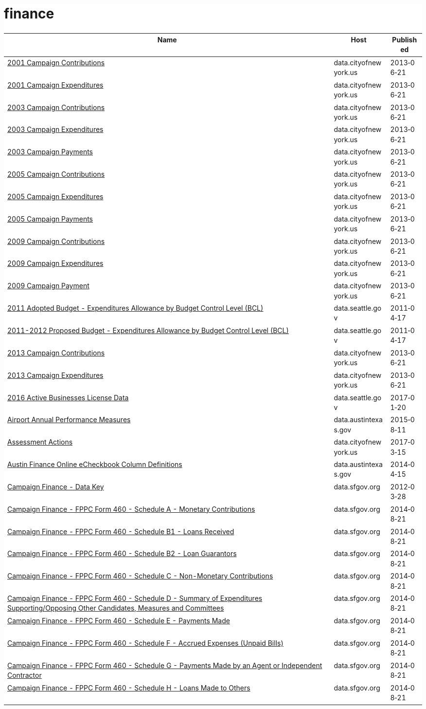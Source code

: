 # finance

Name | Host | Published
---- | ---- | ---------
[2001 Campaign Contributions](../datasets/735p-zed8.md) | data.cityofnewyork.us | 2013&#x2011;06&#x2011;21
[2001 Campaign Expenditures](../datasets/k3cd-yu9d.md) | data.cityofnewyork.us | 2013&#x2011;06&#x2011;21
[2003 Campaign Contributions](../datasets/s79c-jgrm.md) | data.cityofnewyork.us | 2013&#x2011;06&#x2011;21
[2003 Campaign Expenditures](../datasets/fbaw-uq4e.md) | data.cityofnewyork.us | 2013&#x2011;06&#x2011;21
[2003 Campaign Payments](../datasets/ms66-xjfq.md) | data.cityofnewyork.us | 2013&#x2011;06&#x2011;21
[2005 Campaign Contributions](../datasets/64gx-bycn.md) | data.cityofnewyork.us | 2013&#x2011;06&#x2011;21
[2005 Campaign Expenditures](../datasets/easq-ubfe.md) | data.cityofnewyork.us | 2013&#x2011;06&#x2011;21
[2005 Campaign Payments](../datasets/9mjx-v8ip.md) | data.cityofnewyork.us | 2013&#x2011;06&#x2011;21
[2009 Campaign Contributions](../datasets/bbs3-q5us.md) | data.cityofnewyork.us | 2013&#x2011;06&#x2011;21
[2009 Campaign Expenditures](../datasets/vg63-xw6u.md) | data.cityofnewyork.us | 2013&#x2011;06&#x2011;21
[2009 Campaign Payment](../datasets/vyxt-abab.md) | data.cityofnewyork.us | 2013&#x2011;06&#x2011;21
[2011 Adopted Budget - Expenditures Allowance by Budget Control Level (BCL)](../datasets/ig47-2vs9.md) | data.seattle.gov | 2011&#x2011;04&#x2011;17
[2011-2012 Proposed Budget - Expenditures Allowance by Budget Control Level (BCL)](../datasets/55z8-f4gi.md) | data.seattle.gov | 2011&#x2011;04&#x2011;17
[2013 Campaign Contributions](../datasets/n8p9-7jxp.md) | data.cityofnewyork.us | 2013&#x2011;06&#x2011;21
[2013 Campaign Expenditures](../datasets/kwmq-dbub.md) | data.cityofnewyork.us | 2013&#x2011;06&#x2011;21
[2016 Active Businesses License Data](../datasets/rewu-ipqu.md) | data.seattle.gov | 2017&#x2011;01&#x2011;20
[Airport Annual Performance Measures](../datasets/x4vz-3xdy.md) | data.austintexas.gov | 2015&#x2011;08&#x2011;11
[Assessment Actions](../datasets/4nft-bihw.md) | data.cityofnewyork.us | 2017&#x2011;03&#x2011;15
[Austin Finance Online eCheckbook Column Definitions](../datasets/567b-4d24.md) | data.austintexas.gov | 2014&#x2011;04&#x2011;15
[Campaign Finance - Data Key](../datasets/wygs-cc76.md) | data.sfgov.org | 2012&#x2011;03&#x2011;28
[Campaign Finance - FPPC Form 460 - Schedule A - Monetary Contributions](../datasets/q66q-d2tr.md) | data.sfgov.org | 2014&#x2011;08&#x2011;21
[Campaign Finance - FPPC Form 460 - Schedule B1 - Loans Received](../datasets/4phr-3hrm.md) | data.sfgov.org | 2014&#x2011;08&#x2011;21
[Campaign Finance - FPPC Form 460 - Schedule B2 - Loan Guarantors](../datasets/ec3y-6ty9.md) | data.sfgov.org | 2014&#x2011;08&#x2011;21
[Campaign Finance - FPPC Form 460 - Schedule C - Non-Monetary Contributions](../datasets/k76b-4yme.md) | data.sfgov.org | 2014&#x2011;08&#x2011;21
[Campaign Finance - FPPC Form 460 - Schedule D - Summary of Expenditures Supporting/Opposing Other Candidates, Measures and Committees](../datasets/i8us-xn7t.md) | data.sfgov.org | 2014&#x2011;08&#x2011;21
[Campaign Finance - FPPC Form 460 - Schedule E - Payments Made](../datasets/hc26-j9if.md) | data.sfgov.org | 2014&#x2011;08&#x2011;21
[Campaign Finance - FPPC Form 460 - Schedule F - Accrued Expenses (Unpaid Bills)](../datasets/tr8k-7cit.md) | data.sfgov.org | 2014&#x2011;08&#x2011;21
[Campaign Finance - FPPC Form 460 - Schedule G - Payments Made by an Agent or Independent Contractor](../datasets/6iqh-u3hk.md) | data.sfgov.org | 2014&#x2011;08&#x2011;21
[Campaign Finance - FPPC Form 460 - Schedule H - Loans Made to Others](../datasets/62ex-d3qk.md) | data.sfgov.org | 2014&#x2011;08&#x2011;21